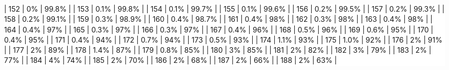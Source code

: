 | 152 | 0% | 99.8% |
| 153 | 0.1% | 99.8% |
| 154 | 0.1% | 99.7% |
| 155 | 0.1% | 99.6% |
| 156 | 0.2% | 99.5% |
| 157 | 0.2% | 99.3% |
| 158 | 0.2% | 99.1% |
| 159 | 0.3% | 98.9% |
| 160 | 0.4% | 98.7% |
| 161 | 0.4% | 98% |
| 162 | 0.3% | 98% |
| 163 | 0.4% | 98% |
| 164 | 0.4% | 97% |
| 165 | 0.3% | 97% |
| 166 | 0.3% | 97% |
| 167 | 0.4% | 96% |
| 168 | 0.5% | 96% |
| 169 | 0.6% | 95% |
| 170 | 0.4% | 95% |
| 171 | 0.4% | 94% |
| 172 | 0.7% | 94% |
| 173 | 0.5% | 93% |
| 174 | 1.1% | 93% |
| 175 | 1.0% | 92% |
| 176 | 2% | 91% |
| 177 | 2% | 89% |
| 178 | 1.4% | 87% |
| 179 | 0.8% | 85% |
| 180 | 3% | 85% |
| 181 | 2% | 82% |
| 182 | 3% | 79% |
| 183 | 2% | 77% |
| 184 | 4% | 74% |
| 185 | 2% | 70% |
| 186 | 2% | 68% |
| 187 | 2% | 66% |
| 188 | 2% | 63% |
